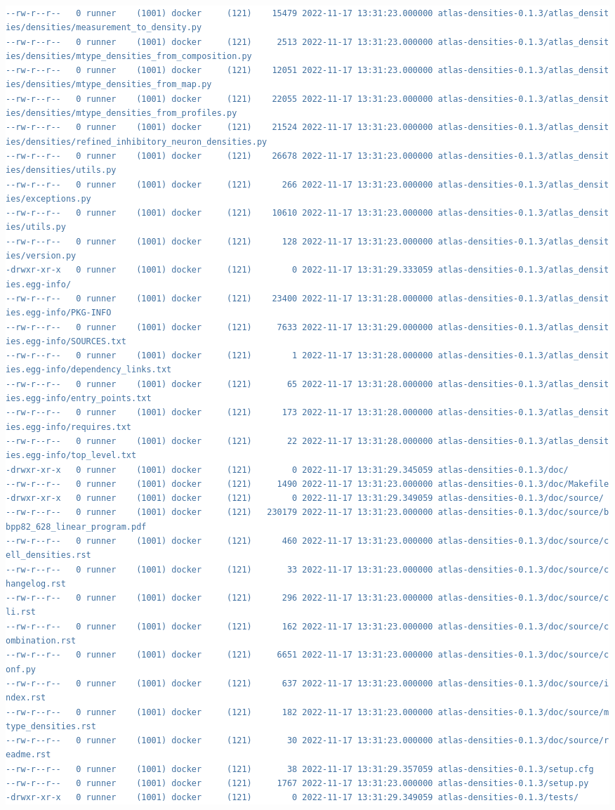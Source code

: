 ```diff
--rw-r--r--   0 runner    (1001) docker     (121)    15479 2022-11-17 13:31:23.000000 atlas-densities-0.1.3/atlas_densities/densities/measurement_to_density.py
--rw-r--r--   0 runner    (1001) docker     (121)     2513 2022-11-17 13:31:23.000000 atlas-densities-0.1.3/atlas_densities/densities/mtype_densities_from_composition.py
--rw-r--r--   0 runner    (1001) docker     (121)    12051 2022-11-17 13:31:23.000000 atlas-densities-0.1.3/atlas_densities/densities/mtype_densities_from_map.py
--rw-r--r--   0 runner    (1001) docker     (121)    22055 2022-11-17 13:31:23.000000 atlas-densities-0.1.3/atlas_densities/densities/mtype_densities_from_profiles.py
--rw-r--r--   0 runner    (1001) docker     (121)    21524 2022-11-17 13:31:23.000000 atlas-densities-0.1.3/atlas_densities/densities/refined_inhibitory_neuron_densities.py
--rw-r--r--   0 runner    (1001) docker     (121)    26678 2022-11-17 13:31:23.000000 atlas-densities-0.1.3/atlas_densities/densities/utils.py
--rw-r--r--   0 runner    (1001) docker     (121)      266 2022-11-17 13:31:23.000000 atlas-densities-0.1.3/atlas_densities/exceptions.py
--rw-r--r--   0 runner    (1001) docker     (121)    10610 2022-11-17 13:31:23.000000 atlas-densities-0.1.3/atlas_densities/utils.py
--rw-r--r--   0 runner    (1001) docker     (121)      128 2022-11-17 13:31:23.000000 atlas-densities-0.1.3/atlas_densities/version.py
-drwxr-xr-x   0 runner    (1001) docker     (121)        0 2022-11-17 13:31:29.333059 atlas-densities-0.1.3/atlas_densities.egg-info/
--rw-r--r--   0 runner    (1001) docker     (121)    23400 2022-11-17 13:31:28.000000 atlas-densities-0.1.3/atlas_densities.egg-info/PKG-INFO
--rw-r--r--   0 runner    (1001) docker     (121)     7633 2022-11-17 13:31:29.000000 atlas-densities-0.1.3/atlas_densities.egg-info/SOURCES.txt
--rw-r--r--   0 runner    (1001) docker     (121)        1 2022-11-17 13:31:28.000000 atlas-densities-0.1.3/atlas_densities.egg-info/dependency_links.txt
--rw-r--r--   0 runner    (1001) docker     (121)       65 2022-11-17 13:31:28.000000 atlas-densities-0.1.3/atlas_densities.egg-info/entry_points.txt
--rw-r--r--   0 runner    (1001) docker     (121)      173 2022-11-17 13:31:28.000000 atlas-densities-0.1.3/atlas_densities.egg-info/requires.txt
--rw-r--r--   0 runner    (1001) docker     (121)       22 2022-11-17 13:31:28.000000 atlas-densities-0.1.3/atlas_densities.egg-info/top_level.txt
-drwxr-xr-x   0 runner    (1001) docker     (121)        0 2022-11-17 13:31:29.345059 atlas-densities-0.1.3/doc/
--rw-r--r--   0 runner    (1001) docker     (121)     1490 2022-11-17 13:31:23.000000 atlas-densities-0.1.3/doc/Makefile
-drwxr-xr-x   0 runner    (1001) docker     (121)        0 2022-11-17 13:31:29.349059 atlas-densities-0.1.3/doc/source/
--rw-r--r--   0 runner    (1001) docker     (121)   230179 2022-11-17 13:31:23.000000 atlas-densities-0.1.3/doc/source/bbpp82_628_linear_program.pdf
--rw-r--r--   0 runner    (1001) docker     (121)      460 2022-11-17 13:31:23.000000 atlas-densities-0.1.3/doc/source/cell_densities.rst
--rw-r--r--   0 runner    (1001) docker     (121)       33 2022-11-17 13:31:23.000000 atlas-densities-0.1.3/doc/source/changelog.rst
--rw-r--r--   0 runner    (1001) docker     (121)      296 2022-11-17 13:31:23.000000 atlas-densities-0.1.3/doc/source/cli.rst
--rw-r--r--   0 runner    (1001) docker     (121)      162 2022-11-17 13:31:23.000000 atlas-densities-0.1.3/doc/source/combination.rst
--rw-r--r--   0 runner    (1001) docker     (121)     6651 2022-11-17 13:31:23.000000 atlas-densities-0.1.3/doc/source/conf.py
--rw-r--r--   0 runner    (1001) docker     (121)      637 2022-11-17 13:31:23.000000 atlas-densities-0.1.3/doc/source/index.rst
--rw-r--r--   0 runner    (1001) docker     (121)      182 2022-11-17 13:31:23.000000 atlas-densities-0.1.3/doc/source/mtype_densities.rst
--rw-r--r--   0 runner    (1001) docker     (121)       30 2022-11-17 13:31:23.000000 atlas-densities-0.1.3/doc/source/readme.rst
--rw-r--r--   0 runner    (1001) docker     (121)       38 2022-11-17 13:31:29.357059 atlas-densities-0.1.3/setup.cfg
--rw-r--r--   0 runner    (1001) docker     (121)     1767 2022-11-17 13:31:23.000000 atlas-densities-0.1.3/setup.py
-drwxr-xr-x   0 runner    (1001) docker     (121)        0 2022-11-17 13:31:29.349059 atlas-densities-0.1.3/tests/
```